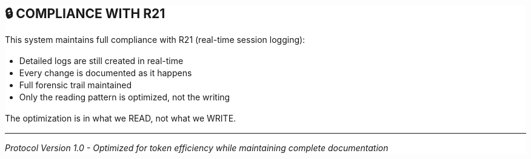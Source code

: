 
## 🔒 COMPLIANCE WITH R21

This system maintains full compliance with R21 (real-time session logging):

* Detailed logs are still created in real-time
* Every change is documented as it happens
* Full forensic trail maintained
* Only the reading pattern is optimized, not the writing

The optimization is in what we READ, not what we WRITE.

---

*Protocol Version 1.0 - Optimized for token efficiency while maintaining complete documentation*

